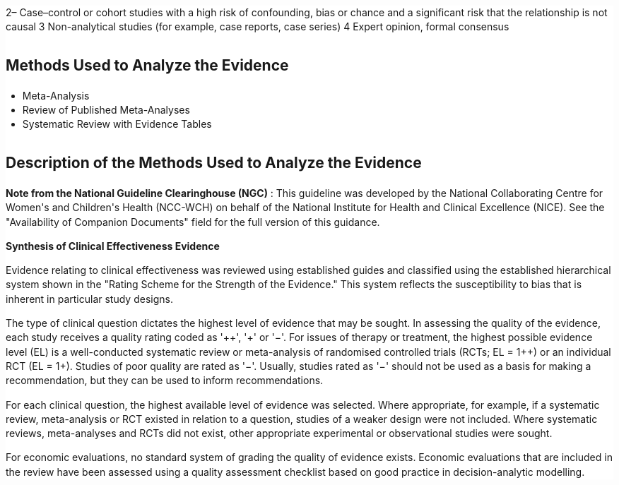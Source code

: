 <tr>
<th valign="top">2&#8211;</th>
<td valign="top">Case&#8211;control or cohort studies with a high risk of confounding, bias or chance and a significant risk that the relationship is not causal</td>
</tr>

<tr>
<th valign="top">3</th>
<td valign="top">Non-analytical studies (for example, case reports, case series)</td>
</tr>

<tr>
<th valign="top">4</th>
<td valign="top">Expert opinion, formal consensus</td>
</tr>
</tbody>
</table></div>

## Methods Used to Analyze the Evidence

- Meta-Analysis
- Review of Published Meta-Analyses
- Systematic Review with Evidence Tables

## Description of the Methods Used to Analyze the Evidence



 **Note from the National Guideline Clearinghouse (NGC)** : This guideline was developed by the National Collaborating Centre for Women's and Children's Health (NCC-WCH) on behalf of the National Institute for Health and Clinical Excellence (NICE). See the "Availability of Companion Documents" field for the full version of this guidance.

**Synthesis of Clinical Effectiveness Evidence**

Evidence relating to clinical effectiveness was reviewed using established guides and classified using the established hierarchical system shown in the "Rating Scheme for the Strength of the Evidence." This system reflects the susceptibility to bias that is inherent in particular study designs.

The type of clinical question dictates the highest level of evidence that may be sought. In assessing the quality of the evidence, each study receives a quality rating coded as '++', '+' or '−'. For issues of therapy or treatment, the highest possible evidence level (EL) is a well-conducted systematic review or meta-analysis of randomised controlled trials (RCTs; EL = 1++) or an individual RCT (EL = 1+). Studies of poor quality are rated as '−'. Usually, studies rated as '−' should not be used as a basis for making a recommendation, but they can be used to inform recommendations.

For each clinical question, the highest available level of evidence was selected. Where appropriate, for example, if a systematic review, meta-analysis or RCT existed in relation to a question, studies of a weaker design were not included. Where systematic reviews, meta-analyses and RCTs did not exist, other appropriate experimental or observational studies were sought.

For economic evaluations, no standard system of grading the quality of evidence exists. Economic evaluations that are included in the review have been assessed using a quality assessment checklist based on good practice in decision-analytic modelling.
